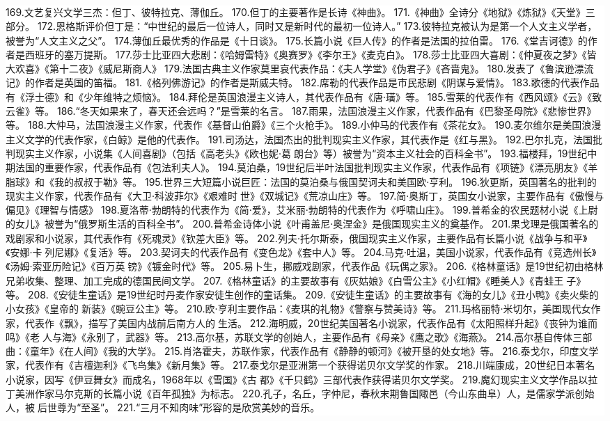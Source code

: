 169.文艺复兴文学三杰：但丁、彼特拉克、薄伽丘。
170.但丁的主要著作是长诗《神曲》。
171.《神曲》全诗分《地狱》《炼狱》《天堂》三部分。
172.恩格斯评价但丁是：“中世纪的最后一位诗人，同时又是新时代的最初一位诗人。”
173.彼特拉克被认为是第一个人文主义学者，被誉为“人文主义之父”。
174.薄伽丘最优秀的作品是《十日谈》。
175.长篇小说《巨人传》的作者是法国的拉伯雷。
176.《堂吉诃德》的作者是西班牙的塞万提斯。
177.莎士比亚四大悲剧：《哈姆雷特》《奥赛罗》《李尔王》《麦克白》。
178.莎士比亚四大喜剧：《仲夏夜之梦》《皆大欢喜》《第十二夜》《威尼斯商人》
179.法国古典主义作家莫里哀代表作品：《夫人学堂》《伪君子》《吝啬鬼》。
180.发表了《鲁滨逊漂流记》的作者是英国的笛福。
181.《格列佛游记》的作者是斯威夫特。
182.席勒的代表作品是市民悲剧《阴谋与爱情》。
183.歌德的代表作品有《浮士德》和《少年维特之烦恼》。
184.拜伦是英国浪漫主义诗人，其代表作品有《唐·璜》等。
185.雪莱的代表作有《西风颂》《云》《致云雀》等。
186.“冬天如果来了，春天还会远吗？”是雪莱的名言。
187.雨果，法国浪漫主义作家，代表作品有《巴黎圣母院》《悲惨世界》等。
188.大仲马，法国浪漫主义作家，代表作《基督山伯爵》《三个火枪手》。
189.小仲马的代表作有《茶花女》。
190.麦尔维尔是美国浪漫主义文学的代表作家，《白鲸》是他的代表作。
191.司汤达，法国杰出的批判现实主义作家，其代表作是《红与黑》。
192.巴尔扎克，法国批判现实主义作家，小说集《人间喜剧》（包括《高老头》《欧也妮·葛
朗台》等）被誉为“资本主义社会的百科全书”。
193.福楼拜，19世纪中期法国的重要作家，代表作品有《包法利夫人》。
194.莫泊桑，19世纪后半叶法国批判现实主义作家，代表作品有《项链》《漂亮朋友》《羊
脂球》和《我的叔叔于勒》等。
195.世界三大短篇小说巨匠：法国的莫泊桑与俄国契诃夫和美国欧·亨利。
196.狄更斯，英国著名的批判的现实主义作家，代表作品有《大卫·科波菲尔》《艰难时
世》《双城记》《荒凉山庄》等。
197.简·奥斯丁，英国女小说家，主要作品有《傲慢与偏见》《理智与情感》
198.夏洛蒂·勃朗特的代表作为《简·爱》，艾米丽·勃朗特的代表作为《呼啸山庄》。
199.普希金的农民题材小说《上尉的女儿》被誉为“俄罗斯生活的百科全书”。
200.普希金诗体小说《叶甫盖尼·奥涅金》是俄国现实主义的奠基作。
201.果戈理是俄国著名的戏剧家和小说家，其代表作有《死魂灵》《钦差大臣》等。
202.列夫·托尔斯泰，俄国现实主义作家，主要作品有长篇小说《战争与和平》《安娜·卡
列尼娜》《复活》等。
203.契诃夫的代表作品有《变色龙》《套中人》等。
204.马克·吐温，美国小说家，代表作品有《竞选州长》《汤姆·索亚历险记》《百万英
镑》《镀金时代》等。
205.易卜生，挪威戏剧家，代表作品《玩偶之家》。
206.《格林童话》是19世纪初由格林兄弟收集、整理、加工完成的德国民间文学。
207.《格林童话》的主要故事有《灰姑娘》《白雪公主》《小红帽》《睡美人》《青蛙王
子》等。
208.《安徒生童话》是19世纪时丹麦作家安徒生创作的童话集。
209.《安徒生童话》的主要故事有《海的女儿》《丑小鸭》《卖火柴的小女孩》《皇帝的
新装》《豌豆公主》等。
210.欧·亨利主要作品：《麦琪的礼物》《警察与赞美诗》等。
211.玛格丽特·米切尔，美国现代女作家，代表作《飘》，描写了美国内战前后南方人的
生活。
212.海明威，20世纪美国著名小说家，代表作品有《太阳照样升起》《丧钟为谁而鸣》《老
人与海》《永别了，武器》等。
213.高尔基，苏联文学的创始人，主要作品有《母亲》《鹰之歌》《海燕》。
214.高尔基自传体三部曲：《童年》《在人间》《我的大学》。
215.肖洛霍夫，苏联作家，代表作品有《静静的顿河》《被开垦的处女地》等。
216.泰戈尔，印度文学家，代表作有《吉檀迦利》《飞鸟集》《新月集》等。
217.泰戈尔是亚洲第一个获得诺贝尔文学奖的作家。
218.川端康成，20世纪日本著名小说家，因写《伊豆舞女》而成名，1968年以《雪国》《古
都》《千只鹤》三部代表作获得诺贝尔文学奖。
219.魔幻现实主义文学作品以拉丁美洲作家马尔克斯的长篇小说《百年孤独》为标志。
220.孔子，名丘，字仲尼，春秋末期鲁国陬邑（今山东曲阜）人，是儒家学派创始人，被
后世尊为“至圣”。
221.“三月不知肉味”形容的是欣赏美妙的音乐。